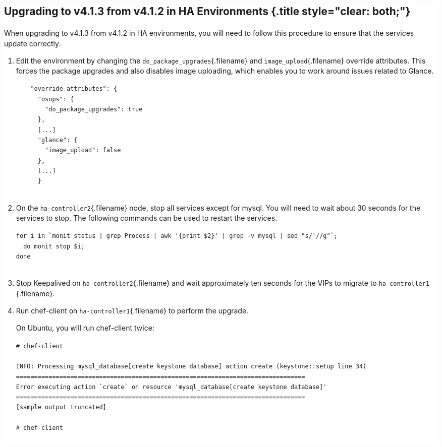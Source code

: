 Upgrading to v4.1.3 from v4.1.2 in HA Environments {.title style="clear: both;"}
--------------------------------------------------

When upgrading to v4.1.3 from v4.1.2 in HA environments, you will need
to follow this procedure to ensure that the services update correctly.

1.  Edit the environment by changing the
    `do_package_upgrades`{.filename} and `image_upload`{.filename}
    override attributes. This forces the package upgrades and also
    disables image uploading, which enables you to work around issues
    related to Glance.

    ~~~~ {.screen}
        "override_attributes": {
          "osops": {
            "do_package_upgrades": true
          },
          [...]
          "glance": {
            "image_upload": false
          },
          [...]
          }
                            
    ~~~~

2.  On the `ha-controller2`{.filename} node, stop all services except
    for mysql. You will need to wait about 30 seconds for the services
    to stop. The following commands can be used to restart the services.

    ~~~~ {.screen}
    for i in `monit status | grep Process | awk '{print $2}' | grep -v mysql | sed "s/'//g"`;
      do monit stop $i;
    done
                                
    ~~~~

3.  Stop Keepalived on `ha-controller2`{.filename} and wait
    approximately ten seconds for the VIPs to migrate to
    `ha-controller1`{.filename}.
4.  Run chef-client on `ha-controller1`{.filename} to perform the
    upgrade.

    On Ubuntu, you will run chef-client twice:

    ~~~~ {.screen}
    # chef-client

    INFO: Processing mysql_database[create keystone database] action create (keystone::setup line 34)
    ================================================================================
    Error executing action `create` on resource 'mysql_database[create keystone database]'
    ================================================================================
    [sample output truncated]

    # chef-client
                                